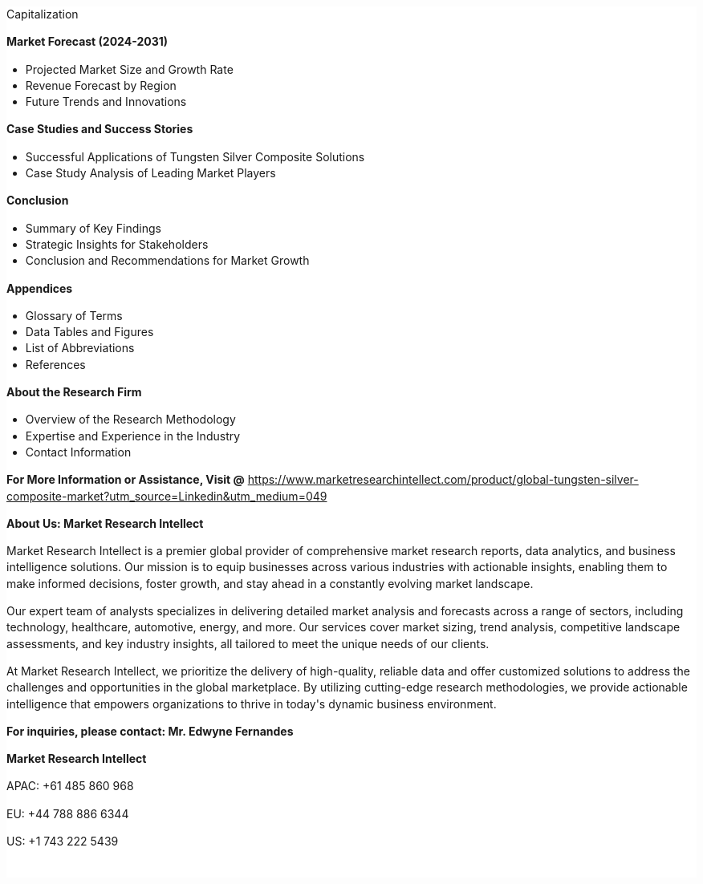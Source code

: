 Capitalization</li></ul><p><strong>Market Forecast (2024-2031)</strong></p><ul><li>Projected Market Size and Growth Rate</li><li>Revenue Forecast by Region</li><li>Future Trends and Innovations</li></ul><p><strong>Case Studies and Success Stories</strong></p><ul><li>Successful Applications of Tungsten Silver Composite Solutions</li><li>Case Study Analysis of Leading Market Players</li></ul><p><strong>Conclusion</strong></p><ul><li>Summary of Key Findings</li><li>Strategic Insights for Stakeholders</li><li>Conclusion and Recommendations for Market Growth</li></ul><p><strong>Appendices</strong></p><ul><li>Glossary of Terms</li><li>Data Tables and Figures</li><li>List of Abbreviations</li><li>References</li></ul><p><strong>About the Research Firm</strong></p><ul><li>Overview of the Research Methodology</li><li>Expertise and Experience in the Industry</li><li>Contact Information</li></ul></div><div class="article-main__content" data-test-id="publishing-text-block"><p><span class="font-[700]"><strong>For More Information or Assistance, Visit @</strong>&nbsp;<a href="https://www.marketresearchintellect.com/product/global-tungsten-silver-composite-market?utm_source=Linkedin&utm_medium=049">https://www.marketresearchintellect.com/product/global-tungsten-silver-composite-market?utm_source=Linkedin&utm_medium=049</a></span></p><p><strong>About Us: Market Research Intellect</strong></p><p>Market Research Intellect is a premier global provider of comprehensive market research reports, data analytics, and business intelligence solutions. Our mission is to equip businesses across various industries with actionable insights, enabling them to make informed decisions, foster growth, and stay ahead in a constantly evolving market landscape.</p><p>Our expert team of analysts specializes in delivering detailed market analysis and forecasts across a range of sectors, including technology, healthcare, automotive, energy, and more. Our services cover market sizing, trend analysis, competitive landscape assessments, and key industry insights, all tailored to meet the unique needs of our clients.</p><p>At Market Research Intellect, we prioritize the delivery of high-quality, reliable data and offer customized solutions to address the challenges and opportunities in the global marketplace. By utilizing cutting-edge research methodologies, we provide actionable intelligence that empowers organizations to thrive in today's dynamic business environment.</p><p><strong>For inquiries, please contact: Mr. Edwyne Fernandes</strong></p><p><strong>Market Research Intellect</strong></p><p>APAC: +61 485 860 968</p><p>EU: +44 788 886 6344</p><p>US: +1 743 222 5439</p></div><div class="article-main__content" data-test-id="publishing-text-block">&nbsp;</div>
